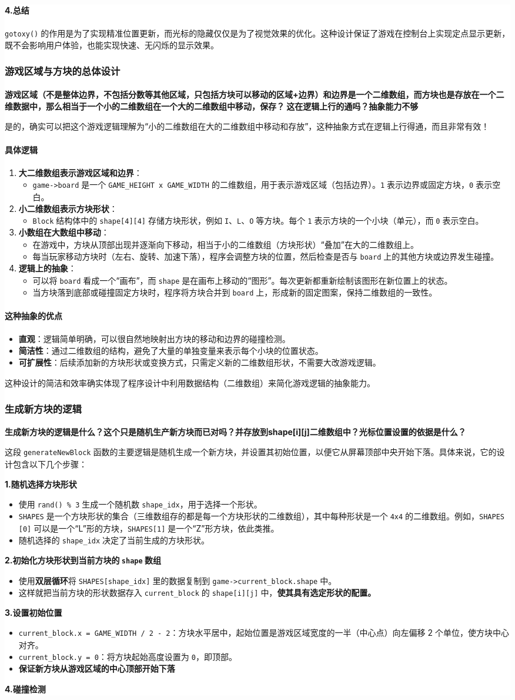 #### 4.总结

`gotoxy()` 的作用是为了实现精准位置更新，而光标的隐藏仅仅是为了视觉效果的优化。这种设计保证了游戏在控制台上实现定点显示更新，既不会影响用户体验，也能实现快速、无闪烁的显示效果。

### 游戏区域与方块的总体设计

**游戏区域（不是整体边界，不包括分数等其他区域，只包括方块可以移动的区域+边界）和边界是一个二维数组，而方块也是存放在一个二维数据中，那么相当于一个小的二维数组在一个大的二维数组中移动，保存？ 这在逻辑上行的通吗？抽象能力不够**

是的，确实可以把这个游戏逻辑理解为“小的二维数组在大的二维数组中移动和存放”，这种抽象方式在逻辑上行得通，而且非常有效！

#### 具体逻辑

1. **大二维数组表示游戏区域和边界**：
   - `game->board` 是一个 `GAME_HEIGHT x GAME_WIDTH` 的二维数组，用于表示游戏区域（包括边界）。`1` 表示边界或固定方块，`0` 表示空白。
2. **小二维数组表示方块形状**：
   - `Block` 结构体中的 `shape[4][4]` 存储方块形状，例如 `I`、`L`、`O` 等方块。每个 `1` 表示方块的一个小块（单元），而 `0` 表示空白。
3. **小数组在大数组中移动**：
   - 在游戏中，方块从顶部出现并逐渐向下移动，相当于小的二维数组（方块形状）“叠加”在大的二维数组上。
   - 每当玩家移动方块时（左右、旋转、加速下落），程序会调整方块的位置，然后检查是否与 `board` 上的其他方块或边界发生碰撞。
4. **逻辑上的抽象**：
   - 可以将 `board` 看成一个“画布”，而 `shape` 是在画布上移动的“图形”。每次更新都重新绘制该图形在新位置上的状态。
   - 当方块落到底部或碰撞固定方块时，程序将方块合并到 `board` 上，形成新的固定图案，保持二维数组的一致性。

#### 这种抽象的优点

- **直观**：逻辑简单明确，可以很自然地映射出方块的移动和边界的碰撞检测。
- **简洁性**：通过二维数组的结构，避免了大量的单独变量来表示每个小块的位置状态。
- **可扩展性**：后续添加新的方块形状或变换方式，只需定义新的二维数组形状，不需要大改游戏逻辑。

这种设计的简洁和效率确实体现了程序设计中利用数据结构（二维数组）来简化游戏逻辑的抽象能力。

### 生成新方块的逻辑

**生成新方块的逻辑是什么？这个只是随机生产新方块而已对吗？并存放到shape[i][j]二维数组中？光标位置设置的依据是什么？**

这段 `generateNewBlock` 函数的主要逻辑是随机生成一个新方块，并设置其初始位置，以便它从屏幕顶部中央开始下落。具体来说，它的设计包含以下几个步骤：

**1.随机选择方块形状**

- 使用 `rand() % 3` 生成一个随机数 `shape_idx`，用于选择一个形状。
- `SHAPES` 是一个方块形状的集合（三维数组存的都是每一个方块形状的二维数组），其中每种形状是一个 `4x4` 的二维数组。例如，`SHAPES[0]` 可以是一个“L”形的方块，`SHAPES[1]` 是一个“Z”形方块，依此类推。
- 随机选择的 `shape_idx` 决定了当前生成的方块形状。

**2.初始化方块形状到当前方块的 `shape` 数组**

- 使用**双层循环**将 `SHAPES[shape_idx]` 里的数据复制到 `game->current_block.shape` 中。
- 这样就把当前方块的形状数据存入 `current_block` 的 `shape[i][j]` 中，**使其具有选定形状的配置。**

**3.设置初始位置**

- `current_block.x = GAME_WIDTH / 2 - 2`：方块水平居中，起始位置是游戏区域宽度的一半（中心点）向左偏移 2 个单位，使方块中心对齐。
- `current_block.y = 0`：将方块起始高度设置为 `0`，即顶部。
- **保证新方块从游戏区域的中心顶部开始下落**

**4.碰撞检测**
